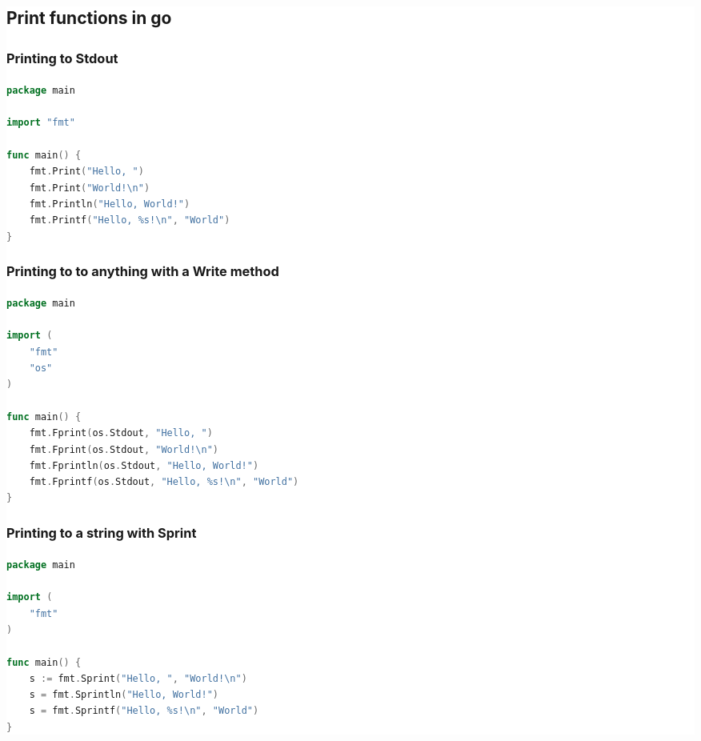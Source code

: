 
## Print functions in go

### Printing to Stdout


```go
package main

import "fmt"

func main() {
    fmt.Print("Hello, ")
    fmt.Print("World!\n")
    fmt.Println("Hello, World!")
    fmt.Printf("Hello, %s!\n", "World")
}
```

### Printing to to anything with a Write method

```go
package main

import (
    "fmt"
    "os"
)

func main() {
    fmt.Fprint(os.Stdout, "Hello, ")
    fmt.Fprint(os.Stdout, "World!\n")
    fmt.Fprintln(os.Stdout, "Hello, World!")
    fmt.Fprintf(os.Stdout, "Hello, %s!\n", "World")
}
```

### Printing to a string with Sprint

```go
package main

import (
    "fmt"
)

func main() {
    s := fmt.Sprint("Hello, ", "World!\n")
    s = fmt.Sprintln("Hello, World!")
    s = fmt.Sprintf("Hello, %s!\n", "World")
}
```
